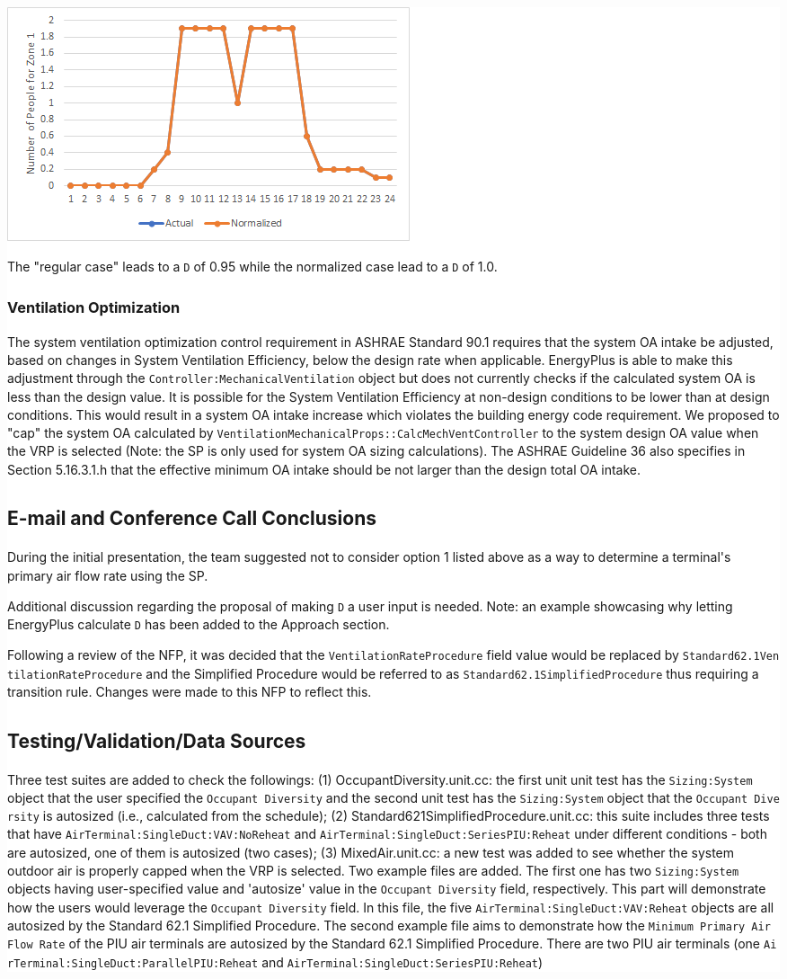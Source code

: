 ![Occupancy Fraction](actual_nb_ppl_zone1.png)

The "regular case" leads to a `D` of 0.95 while the normalized case lead to a `D` of 1.0.

### Ventilation Optimization
The system ventilation optimization control requirement in ASHRAE Standard 90.1 requires that the system OA intake be adjusted, based on changes in System Ventilation Efficiency, below the design rate when applicable. EnergyPlus is able to make this adjustment through the `Controller:MechanicalVentilation` object but does not currently checks if the calculated system OA is less than the design value. It is possible for the System Ventilation Efficiency at non-design conditions to be lower than at design conditions. This would result in a system OA intake increase which violates the building energy code requirement. We proposed to "cap" the system OA calculated by `VentilationMechanicalProps::CalcMechVentController` to the system design OA value when the VRP is selected (Note: the SP is only used for system OA sizing calculations). The ASHRAE Guideline 36 also specifies in Section 5.16.3.1.h that the effective minimum OA intake should be not larger than the design total OA intake.

## E-mail and  Conference Call Conclusions
During the initial presentation, the team suggested not to consider option 1 listed above as a way to determine a terminal's primary air flow rate using the SP.

Additional discussion regarding the proposal of making `D` a user input is needed. Note: an example showcasing why letting EnergyPlus calculate `D` has been added to the Approach section.

Following a review of the NFP, it was decided that the `VentilationRateProcedure` field value would be replaced by `Standard62.1VentilationRateProcedure` and the Simplified Procedure would be referred to as `Standard62.1SimplifiedProcedure` thus requiring a transition rule. Changes were made to this NFP to reflect this.

## Testing/Validation/Data Sources
Three test suites are added to check the followings: (1) OccupantDiversity.unit.cc: the first unit unit test has the `Sizing:System` object that the user specified the `Occupant Diversity` and the second unit test has the `Sizing:System` object that the `Occupant Diversity` is autosized (i.e., calculated from the schedule); (2) Standard621SimplifiedProcedure.unit.cc: this suite includes three tests that have `AirTerminal:SingleDuct:VAV:NoReheat` and `AirTerminal:SingleDuct:SeriesPIU:Reheat` under different conditions - both are autosized, one of them is autosized (two cases); (3) MixedAir.unit.cc: a new test was added to see whether the system outdoor air is properly capped when the VRP is selected.
Two example files are added. The first one has two `Sizing:System` objects having user-specified value and 'autosize' value in the `Occupant Diversity` field, respectively. This part will demonstrate how the users would leverage the `Occupant Diversity` field. In this file, the five `AirTerminal:SingleDuct:VAV:Reheat` objects are all autosized by the Standard 62.1 Simplified Procedure. The second example file aims to demonstrate how the `Minimum Primary Air Flow Rate` of the PIU air terminals are autosized by the Standard 62.1 Simplified Procedure. There are two PIU air terminals (one `AirTerminal:SingleDuct:ParallelPIU:Reheat` and `AirTerminal:SingleDuct:SeriesPIU:Reheat`)
